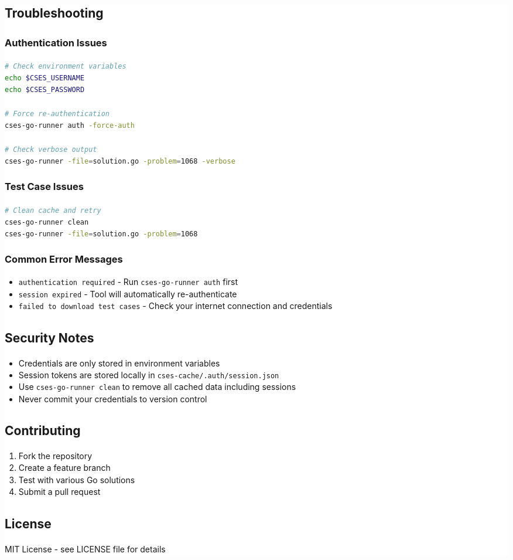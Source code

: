 ## Troubleshooting

### Authentication Issues
```bash
# Check environment variables
echo $CSES_USERNAME
echo $CSES_PASSWORD

# Force re-authentication
cses-go-runner auth -force-auth

# Check verbose output
cses-go-runner -file=solution.go -problem=1068 -verbose
```

### Test Case Issues
```bash
# Clean cache and retry
cses-go-runner clean
cses-go-runner -file=solution.go -problem=1068
```

### Common Error Messages
- `authentication required` - Run `cses-go-runner auth` first
- `session expired` - Tool will automatically re-authenticate
- `failed to download test cases` - Check your internet connection and credentials

## Security Notes

- Credentials are only stored in environment variables
- Session tokens are stored locally in `cses-cache/.auth/session.json`
- Use `cses-go-runner clean` to remove all cached data including sessions
- Never commit your credentials to version control

## Contributing

1. Fork the repository
2. Create a feature branch
3. Test with various Go solutions
4. Submit a pull request

## License

MIT License - see LICENSE file for details
